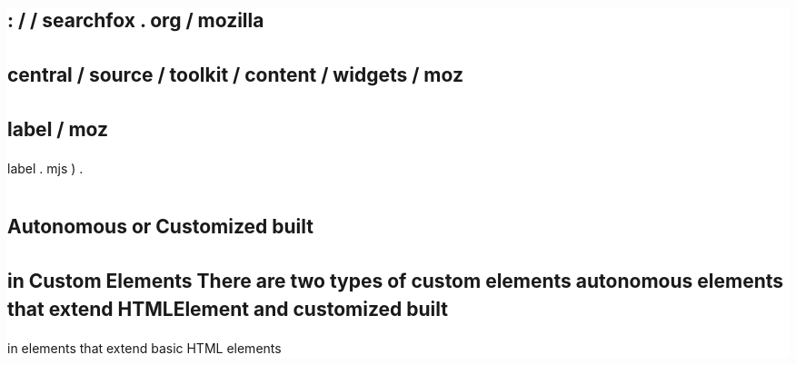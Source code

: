 :
/
/
searchfox
.
org
/
mozilla
-
central
/
source
/
toolkit
/
content
/
widgets
/
moz
-
label
/
moz
-
label
.
mjs
)
.
#
#
#
Autonomous
or
Customized
built
-
in
Custom
Elements
There
are
two
types
of
custom
elements
autonomous
elements
that
extend
HTMLElement
and
customized
built
-
in
elements
that
extend
basic
HTML
elements